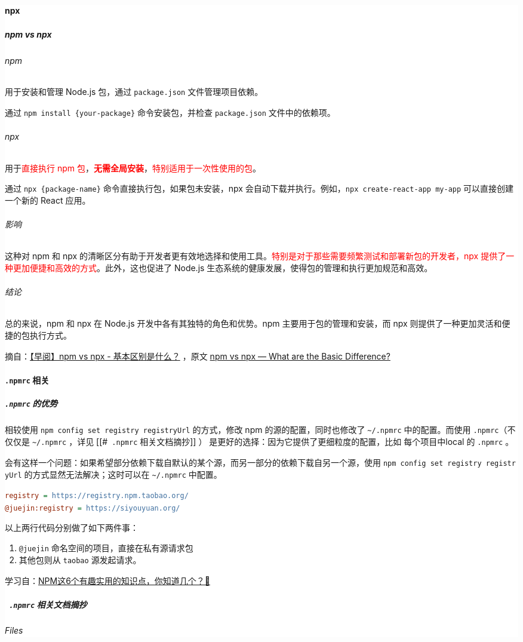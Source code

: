 

#### npx

##### npm vs npx

###### npm

用于安装和管理 Node.js 包，通过 `package.json` 文件管理项目依赖。

通过 `npm install {your-package}` 命令安装包，并检查 `package.json` 文件中的依赖项。

###### npx

用于<font color=red>直接执行 npm 包</font>，<font color=red>**无需全局安装**</font>，<font color=red>特别适用于一次性使用的包</font>。

通过 `npx {package-name}` 命令直接执行包，如果包未安装，npx 会自动下载并执行。例如，`npx create-react-app my-app` 可以直接创建一个新的 React 应用。

###### 影响

这种对 npm 和 npx 的清晰区分有助于开发者更有效地选择和使用工具。<font color=red>特别是对于那些需要频繁测试和部署新包的开发者，npx 提供了一种更加便捷和高效的方式</font>。此外，这也促进了 Node.js 生态系统的健康发展，使得包的管理和执行更加规范和高效。

###### 结论

总的来说，npm 和 npx 在 Node.js 开发中各有其独特的角色和优势。npm 主要用于包的管理和安装，而 npx 则提供了一种更加灵活和便捷的包执行方式。

摘自：[【早阅】npm vs npx - 基本区别是什么？](https://mp.weixin.qq.com/s/m8mnxTDNVbBV8VOSawHJ2Q) ，原文 [npm vs npx — What are the Basic Difference?](https://dev.to/shariqahmed525/npm-vs-npx-what-are-the-basic-difference-57dk)



#### `.npmrc` 相关

##### `.npmrc` 的优势

相较使用 `npm config set registry registryUrl` 的方式，修改 npm 的源的配置，同时也修改了  `~/.npmrc` 中的配置。而使用 `.npmrc`（不仅仅是 `~/.npmrc` ，详见 [[#` .npmrc` 相关文档摘抄]] ） 是更好的选择：因为它提供了更细粒度的配置，比如 每个项目中local 的 `.npmrc` 。

会有这样一个问题：如果希望部分依赖下载自默认的某个源，而另一部分的依赖下载自另一个源，使用 `npm config set registry registryUrl` 的方式显然无法解决；这时可以在 `~/.npmrc` 中配置。

```ini
registry = https://registry.npm.taobao.org/
@juejin:registry = https://siyouyuan.org/
```

以上两行代码分别做了如下两件事：

1. `@juejin` 命名空间的项目，直接在私有源请求包
2. 其他包则从 `taobao` 源发起请求。

学习自：[NPM这6个有趣实用的知识点，你知道几个？🤩](https://juejin.cn/post/7095903278084390948)

##### ` .npmrc` 相关文档摘抄

###### Files
